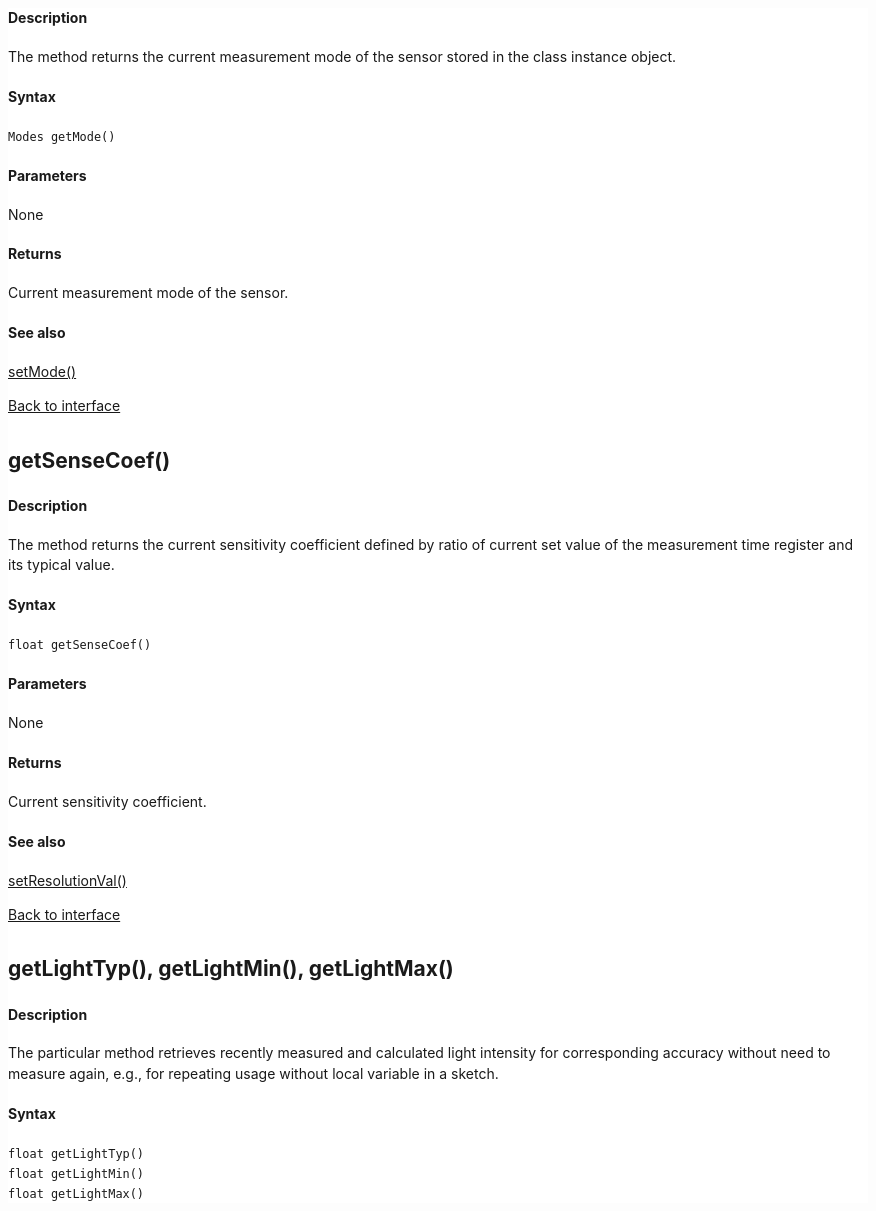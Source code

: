 #### Description
The method returns the current measurement mode of the sensor stored in the class instance object.

#### Syntax
    Modes getMode()

#### Parameters
None

#### Returns
Current measurement mode of the sensor.

#### See also
[setMode()](#setMode)

[Back to interface](#interface)


<a id="getSenseCoef"></a>

## getSenseCoef()

#### Description
The method returns the current sensitivity coefficient defined by ratio of
current set value of the measurement time register and its typical value.

#### Syntax
    float getSenseCoef()

#### Parameters
None

#### Returns
Current sensitivity coefficient.

#### See also
[setResolutionVal()](#setResolutionVal)

[Back to interface](#interface)


<a id="getLightValue"></a>

## getLightTyp(), getLightMin(), getLightMax()

#### Description
The particular method retrieves recently measured and calculated light intensity for corresponding accuracy without need to measure again, e.g., for repeating usage without local variable in a sketch.

#### Syntax
    float getLightTyp()
    float getLightMin()
    float getLightMax()
